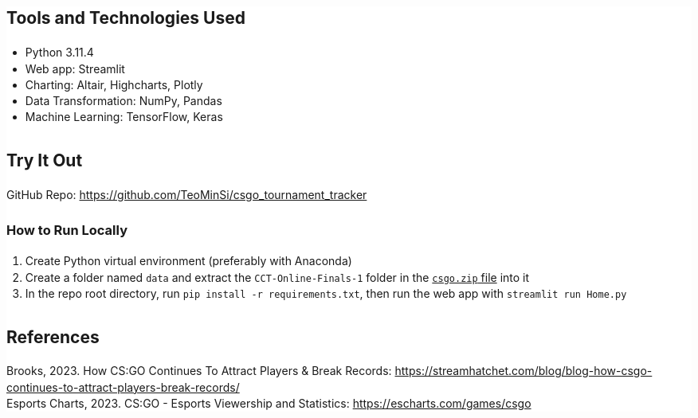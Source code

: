 ## Tools and Technologies Used
- Python 3.11.4
- Web app: Streamlit
- Charting: Altair, Highcharts, Plotly
- Data Transformation: NumPy, Pandas
- Machine Learning: TensorFlow, Keras

## Try It Out
GitHub Repo: https://github.com/TeoMinSi/csgo_tournament_tracker

### How to Run Locally

1. Create Python virtual environment (preferably with Anaconda)
2. Create a folder named `data` and extract the `CCT-Online-Finals-1` folder in the [`csgo.zip` file](https://github.com/grid-esports/datajam-2023/blob/master/data_files/csgo.zip) into it
3. In the repo root directory, run `pip install -r requirements.txt`, then run the web app with `streamlit run Home.py`

## References
Brooks, 2023. How CS\:GO Continues To Attract Players & Break Records: https://streamhatchet.com/blog/blog-how-csgo-continues-to-attract-players-break-records/ \
Esports Charts, 2023. CS\:GO - Esports Viewership and Statistics: https://escharts.com/games/csgo 
